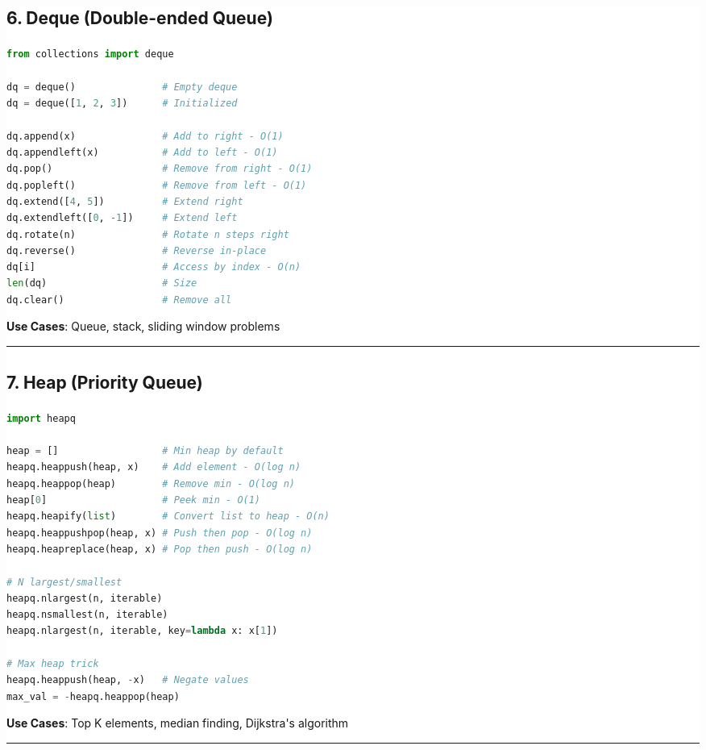
## 6. Deque (Double-ended Queue)

```python
from collections import deque

dq = deque()               # Empty deque
dq = deque([1, 2, 3])      # Initialized

dq.append(x)               # Add to right - O(1)
dq.appendleft(x)           # Add to left - O(1)
dq.pop()                   # Remove from right - O(1)
dq.popleft()               # Remove from left - O(1)
dq.extend([4, 5])          # Extend right
dq.extendleft([0, -1])     # Extend left
dq.rotate(n)               # Rotate n steps right
dq.reverse()               # Reverse in-place
dq[i]                      # Access by index - O(n)
len(dq)                    # Size
dq.clear()                 # Remove all
```

**Use Cases**: Queue, stack, sliding window problems

---

## 7. Heap (Priority Queue)

```python
import heapq

heap = []                  # Min heap by default
heapq.heappush(heap, x)    # Add element - O(log n)
heapq.heappop(heap)        # Remove min - O(log n)
heap[0]                    # Peek min - O(1)
heapq.heapify(list)        # Convert list to heap - O(n)
heapq.heappushpop(heap, x) # Push then pop - O(log n)
heapq.heapreplace(heap, x) # Pop then push - O(log n)

# N largest/smallest
heapq.nlargest(n, iterable)
heapq.nsmallest(n, iterable)
heapq.nlargest(n, iterable, key=lambda x: x[1])

# Max heap trick
heapq.heappush(heap, -x)   # Negate values
max_val = -heapq.heappop(heap)
```

**Use Cases**: Top K elements, median finding, Dijkstra's algorithm

---
